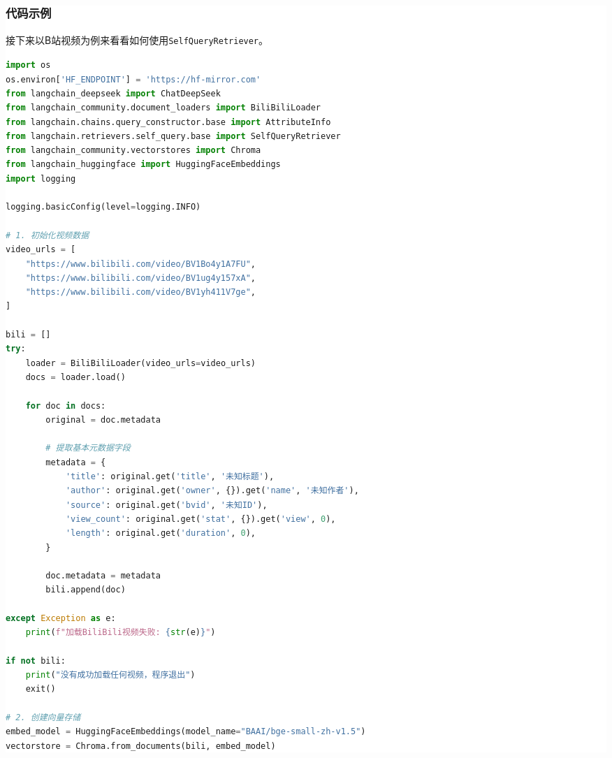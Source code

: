### 代码示例

接下来以B站视频为例来看看如何使用`SelfQueryRetriever`。

```python
import os
os.environ['HF_ENDPOINT'] = 'https://hf-mirror.com'
from langchain_deepseek import ChatDeepSeek 
from langchain_community.document_loaders import BiliBiliLoader
from langchain.chains.query_constructor.base import AttributeInfo
from langchain.retrievers.self_query.base import SelfQueryRetriever
from langchain_community.vectorstores import Chroma
from langchain_huggingface import HuggingFaceEmbeddings
import logging

logging.basicConfig(level=logging.INFO)

# 1. 初始化视频数据
video_urls = [
    "https://www.bilibili.com/video/BV1Bo4y1A7FU", 
    "https://www.bilibili.com/video/BV1ug4y157xA",
    "https://www.bilibili.com/video/BV1yh411V7ge",
]

bili = []
try:
    loader = BiliBiliLoader(video_urls=video_urls)
    docs = loader.load()
    
    for doc in docs:
        original = doc.metadata
        
        # 提取基本元数据字段
        metadata = {
            'title': original.get('title', '未知标题'),
            'author': original.get('owner', {}).get('name', '未知作者'),
            'source': original.get('bvid', '未知ID'),
            'view_count': original.get('stat', {}).get('view', 0),
            'length': original.get('duration', 0),
        }
        
        doc.metadata = metadata
        bili.append(doc)
        
except Exception as e:
    print(f"加载BiliBili视频失败: {str(e)}")

if not bili:
    print("没有成功加载任何视频，程序退出")
    exit()

# 2. 创建向量存储
embed_model = HuggingFaceEmbeddings(model_name="BAAI/bge-small-zh-v1.5")
vectorstore = Chroma.from_documents(bili, embed_model)
```


[^1]: [*LangChain Blog: Query Construction*](https://blog.langchain.ac.cn/query-construction/)